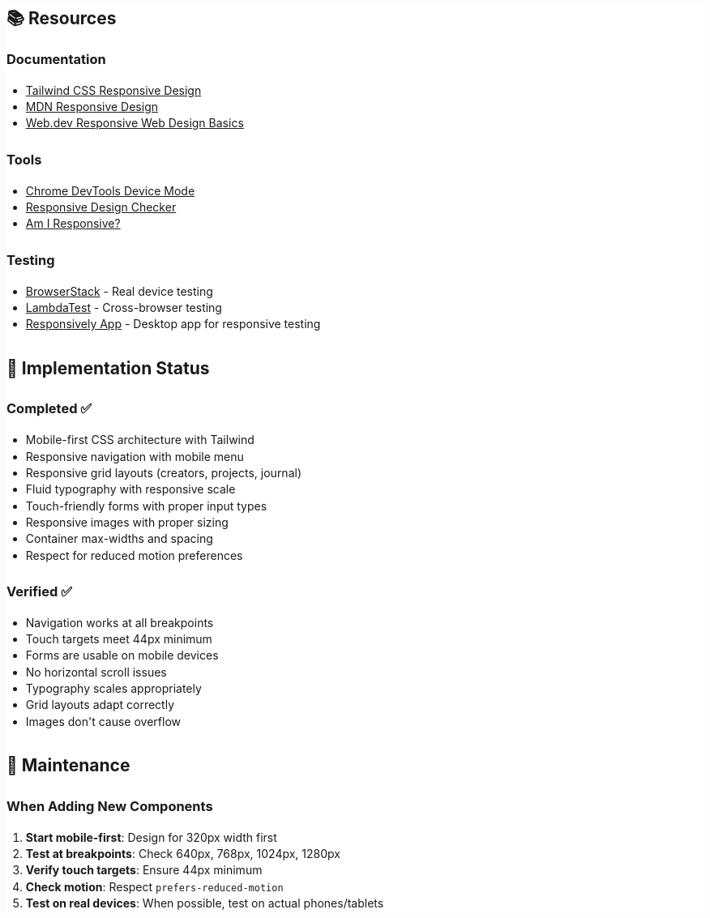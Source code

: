 ## 📚 Resources

### Documentation

- [Tailwind CSS Responsive Design](https://tailwindcss.com/docs/responsive-design)
- [MDN Responsive Design](https://developer.mozilla.org/en-US/docs/Learn/CSS/CSS_layout/Responsive_Design)
- [Web.dev Responsive Web Design Basics](https://web.dev/responsive-web-design-basics/)

### Tools

- [Chrome DevTools Device Mode](https://developer.chrome.com/docs/devtools/device-mode/)
- [Responsive Design Checker](https://responsivedesignchecker.com/)
- [Am I Responsive?](https://ui.dev/amiresponsive)

### Testing

- [BrowserStack](https://www.browserstack.com/) - Real device testing
- [LambdaTest](https://www.lambdatest.com/) - Cross-browser testing
- [Responsively App](https://responsively.app/) - Desktop app for responsive testing

## 🚀 Implementation Status

### Completed ✅

- Mobile-first CSS architecture with Tailwind
- Responsive navigation with mobile menu
- Responsive grid layouts (creators, projects, journal)
- Fluid typography with responsive scale
- Touch-friendly forms with proper input types
- Responsive images with proper sizing
- Container max-widths and spacing
- Respect for reduced motion preferences

### Verified ✅

- Navigation works at all breakpoints
- Touch targets meet 44px minimum
- Forms are usable on mobile devices
- No horizontal scroll issues
- Typography scales appropriately
- Grid layouts adapt correctly
- Images don't cause overflow

## 📝 Maintenance

### When Adding New Components

1. **Start mobile-first**: Design for 320px width first
2. **Test at breakpoints**: Check 640px, 768px, 1024px, 1280px
3. **Verify touch targets**: Ensure 44px minimum
4. **Check motion**: Respect `prefers-reduced-motion`
5. **Test on real devices**: When possible, test on actual phones/tablets
